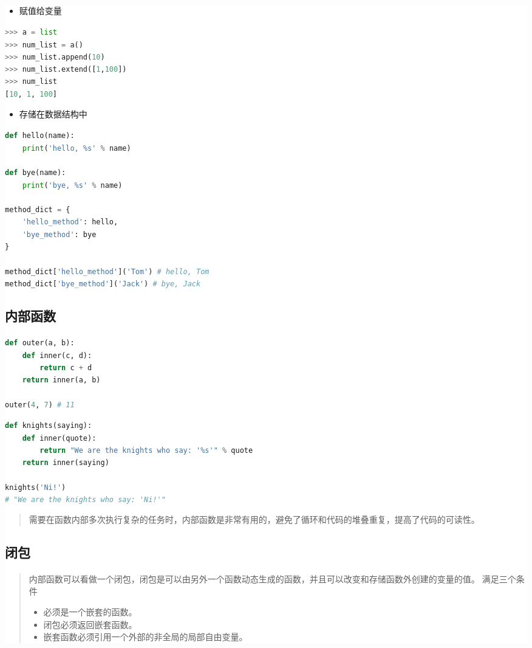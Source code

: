 ```python
```
- 赋值给变量
```python
>>> a = list
>>> num_list = a()
>>> num_list.append(10)
>>> num_list.extend([1,100])
>>> num_list
[10, 1, 100]
```
- 存储在数据结构中
```python
def hello(name):
    print('hello, %s' % name)

def bye(name):
    print('bye, %s' % name)

method_dict = {
    'hello_method': hello,
    'bye_method': bye
}

method_dict['hello_method']('Tom') # hello, Tom
method_dict['bye_method']('Jack') # bye, Jack
```
## 内部函数
```python
def outer(a, b):
    def inner(c, d):
        return c + d
    return inner(a, b)

outer(4, 7) # 11
```
```python
def knights(saying):
    def inner(quote):
        return "We are the knights who say: '%s'" % quote
    return inner(saying)

knights('Ni!')
# "We are the knights who say: 'Ni!'"
```
> 需要在函数内部多次执行复杂的任务时，内部函数是非常有用的，避免了循环和代码的堆叠重复，提高了代码的可读性。

## 闭包
> 内部函数可以看做一个闭包，闭包是可以由另外一个函数动态生成的函数，并且可以改变和存储函数外创建的变量的值。
> 满足三个条件
> - 必须是一个嵌套的函数。
> - 闭包必须返回嵌套函数。
> - 嵌套函数必须引用一个外部的非全局的局部自由变量。

